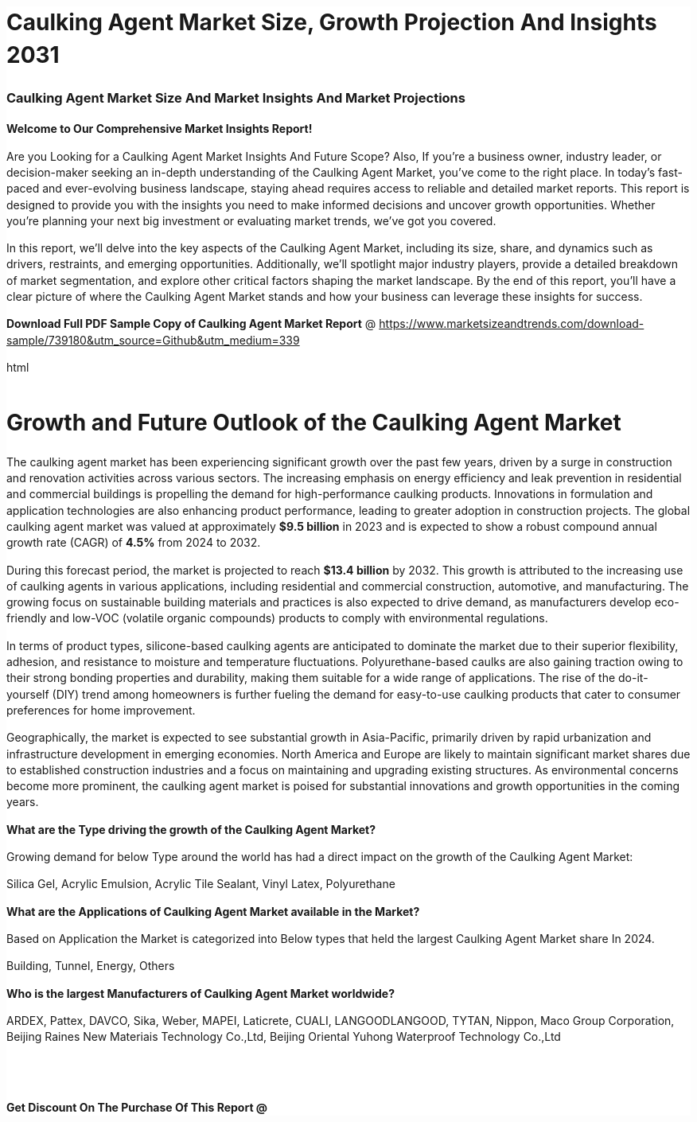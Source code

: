 <h1>Caulking Agent Market Size, Growth Projection And Insights 2031</h1><div class="" data-test-id=""><h3><span class="">Caulking Agent Market Size And Market Insights And Market Projections</span></h3></div><div class="" data-test-id=""><p><strong>Welcome to Our Comprehensive Market Insights Report!</strong></p><p>Are you Looking for a Caulking Agent Market Insights And Future Scope? Also, If you&rsquo;re a business owner, industry leader, or decision-maker seeking an in-depth understanding of the Caulking Agent Market, you&rsquo;ve come to the right place. In today&rsquo;s fast-paced and ever-evolving business landscape, staying ahead requires access to reliable and detailed market reports. This report is designed to provide you with the insights you need to make informed decisions and uncover growth opportunities. Whether you&rsquo;re planning your next big investment or evaluating market trends, we&rsquo;ve got you covered.</p><p>In this report, we&rsquo;ll delve into the key aspects of the Caulking Agent Market, including its size, share, and dynamics such as drivers, restraints, and emerging opportunities. Additionally, we&rsquo;ll spotlight major industry players, provide a detailed breakdown of market segmentation, and explore other critical factors shaping the market landscape. By the end of this report, you&rsquo;ll have a clear picture of where the Caulking Agent Market stands and how your business can leverage these insights for success.</p><p><strong>Download Full PDF Sample Copy of Caulking Agent Market Report</strong> @ <a href="https://www.marketsizeandtrends.com/download-sample/739180&utm_source=Github&utm_medium=339" target="_blank">https://www.marketsizeandtrends.com/download-sample/739180&utm_source=Github&utm_medium=339</a></p></div><div class="" data-test-id=""><p><span class="">html<div> <h1>Growth and Future Outlook of the Caulking Agent Market</h1> <p>The caulking agent market has been experiencing significant growth over the past few years, driven by a surge in construction and renovation activities across various sectors. The increasing emphasis on energy efficiency and leak prevention in residential and commercial buildings is propelling the demand for high-performance caulking products. Innovations in formulation and application technologies are also enhancing product performance, leading to greater adoption in construction projects. The global caulking agent market was valued at approximately <strong>$9.5 billion</strong> in 2023 and is expected to show a robust compound annual growth rate (CAGR) of <strong>4.5%</strong> from 2024 to 2032.</p> <p>During this forecast period, the market is projected to reach <strong>$13.4 billion</strong> by 2032. This growth is attributed to the increasing use of caulking agents in various applications, including residential and commercial construction, automotive, and manufacturing. The growing focus on sustainable building materials and practices is also expected to drive demand, as manufacturers develop eco-friendly and low-VOC (volatile organic compounds) products to comply with environmental regulations.</p> <p><em></em></p> <p>In terms of product types, silicone-based caulking agents are anticipated to dominate the market due to their superior flexibility, adhesion, and resistance to moisture and temperature fluctuations. Polyurethane-based caulks are also gaining traction owing to their strong bonding properties and durability, making them suitable for a wide range of applications. The rise of the do-it-yourself (DIY) trend among homeowners is further fueling the demand for easy-to-use caulking products that cater to consumer preferences for home improvement.</p> <p>Geographically, the market is expected to see substantial growth in Asia-Pacific, primarily driven by rapid urbanization and infrastructure development in emerging economies. North America and Europe are likely to maintain significant market shares due to established construction industries and a focus on maintaining and upgrading existing structures. As environmental concerns become more prominent, the caulking agent market is poised for substantial innovations and growth opportunities in the coming years.</p></div></span></p><p><strong><span class="">What are the&nbsp;Type driving the growth of the Caulking Agent Market?</span></strong></p></div><div class="" data-test-id=""><p><span class="">Growing demand for below Type around the world has had a direct impact on the growth of the Caulking Agent Market:</span></p></div><div class="" data-test-id=""><p>Silica Gel, Acrylic Emulsion, Acrylic Tile Sealant, Vinyl Latex, Polyurethane</p><p><span class=""><strong>What are the&nbsp;Applications&nbsp;of Caulking Agent Market available in the Market?</strong></span></p></div><div class="" data-test-id=""><p><span class="">Based on Application the Market is categorized into Below types that held the largest Caulking Agent Market share In 2024.</span></p></div><div class="" data-test-id=""><p><span class="">Building, Tunnel, Energy, Others</span></p><p><span class=""><strong>Who is the largest Manufacturers of Caulking Agent Market worldwide?</strong></span></p></div><div class="" data-test-id=""><p><span class="">ARDEX, Pattex, DAVCO, Sika, Weber, MAPEI, Laticrete, CUALI, LANGOODLANGOOD, TYTAN, Nippon, Maco Group Corporation, Beijing Raines New Materiais Technology Co.,Ltd, Beijing Oriental Yuhong Waterproof Technology Co.,Ltd</span></p></div><div class="" data-test-id="">&nbsp;</div><div class="" data-test-id="">&nbsp;</div><div class="" data-test-id=""><p><span class=""><strong>Get Discount On The Purchase Of This Report @</strong>